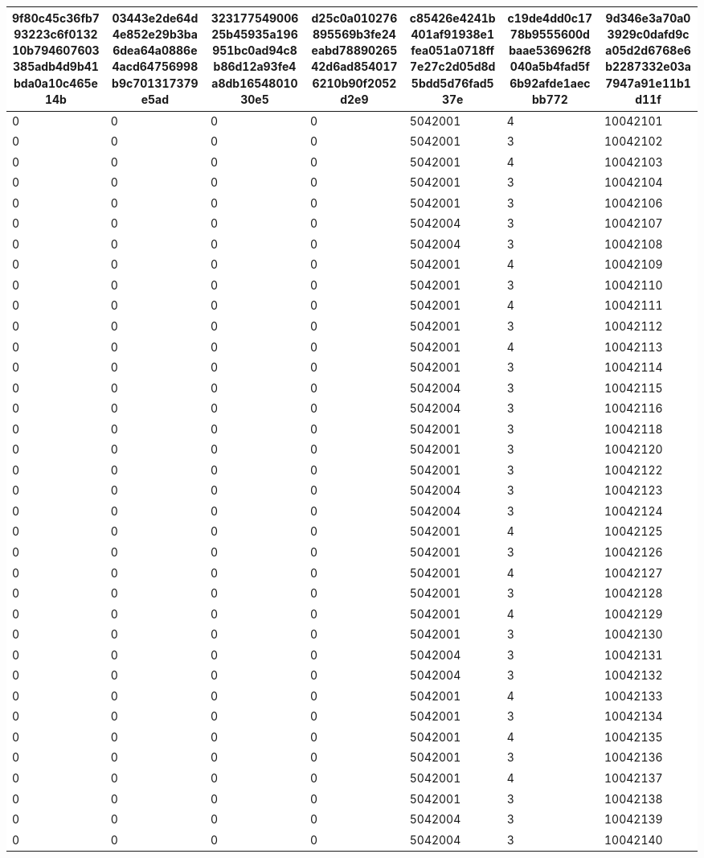 |9f80c45c36fb793223c6f013210b794607603385adb4d9b41bda0a10c465e14b|03443e2de64d4e852e29b3ba6dea64a0886e4acd64756998b9c701317379e5ad|32317754900625b45935a196951bc0ad94c8b86d12a93fe4a8db1654801030e5|d25c0a010276895569b3fe24eabd7889026542d6ad8540176210b90f2052d2e9|c85426e4241b401af91938e1fea051a0718ff7e27c2d05d8d5bdd5d76fad537e|c19de4dd0c1778b9555600dbaae536962f8040a5b4fad5f6b92afde1aecbb772|9d346e3a70a03929c0dafd9ca05d2d6768e6b2287332e03a7947a91e11b1d11f|
| --- | --- | --- | --- | --- | --- | --- |
|0|0|0|0|5042001|4|10042101|
|0|0|0|0|5042001|3|10042102|
|0|0|0|0|5042001|4|10042103|
|0|0|0|0|5042001|3|10042104|
|0|0|0|0|5042001|3|10042106|
|0|0|0|0|5042004|3|10042107|
|0|0|0|0|5042004|3|10042108|
|0|0|0|0|5042001|4|10042109|
|0|0|0|0|5042001|3|10042110|
|0|0|0|0|5042001|4|10042111|
|0|0|0|0|5042001|3|10042112|
|0|0|0|0|5042001|4|10042113|
|0|0|0|0|5042001|3|10042114|
|0|0|0|0|5042004|3|10042115|
|0|0|0|0|5042004|3|10042116|
|0|0|0|0|5042001|3|10042118|
|0|0|0|0|5042001|3|10042120|
|0|0|0|0|5042001|3|10042122|
|0|0|0|0|5042004|3|10042123|
|0|0|0|0|5042004|3|10042124|
|0|0|0|0|5042001|4|10042125|
|0|0|0|0|5042001|3|10042126|
|0|0|0|0|5042001|4|10042127|
|0|0|0|0|5042001|3|10042128|
|0|0|0|0|5042001|4|10042129|
|0|0|0|0|5042001|3|10042130|
|0|0|0|0|5042004|3|10042131|
|0|0|0|0|5042004|3|10042132|
|0|0|0|0|5042001|4|10042133|
|0|0|0|0|5042001|3|10042134|
|0|0|0|0|5042001|4|10042135|
|0|0|0|0|5042001|3|10042136|
|0|0|0|0|5042001|4|10042137|
|0|0|0|0|5042001|3|10042138|
|0|0|0|0|5042004|3|10042139|
|0|0|0|0|5042004|3|10042140|